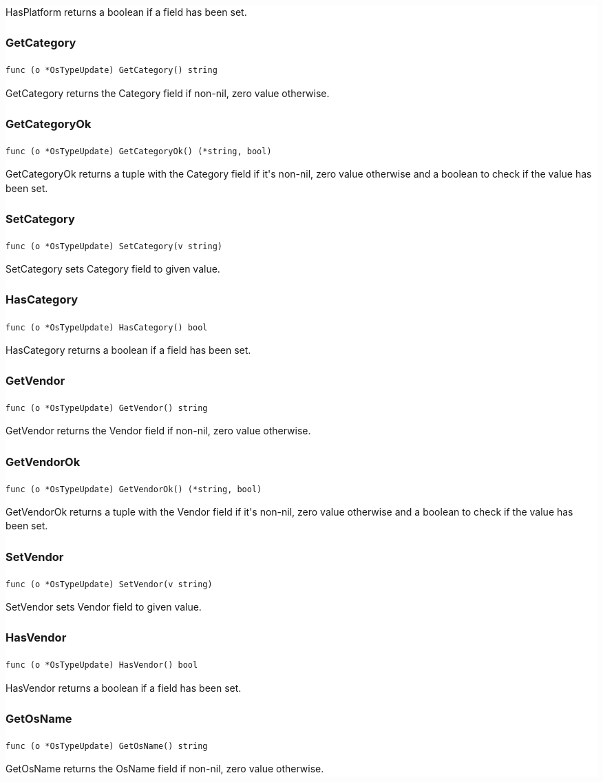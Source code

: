 HasPlatform returns a boolean if a field has been set.

### GetCategory

`func (o *OsTypeUpdate) GetCategory() string`

GetCategory returns the Category field if non-nil, zero value otherwise.

### GetCategoryOk

`func (o *OsTypeUpdate) GetCategoryOk() (*string, bool)`

GetCategoryOk returns a tuple with the Category field if it's non-nil, zero value otherwise
and a boolean to check if the value has been set.

### SetCategory

`func (o *OsTypeUpdate) SetCategory(v string)`

SetCategory sets Category field to given value.

### HasCategory

`func (o *OsTypeUpdate) HasCategory() bool`

HasCategory returns a boolean if a field has been set.

### GetVendor

`func (o *OsTypeUpdate) GetVendor() string`

GetVendor returns the Vendor field if non-nil, zero value otherwise.

### GetVendorOk

`func (o *OsTypeUpdate) GetVendorOk() (*string, bool)`

GetVendorOk returns a tuple with the Vendor field if it's non-nil, zero value otherwise
and a boolean to check if the value has been set.

### SetVendor

`func (o *OsTypeUpdate) SetVendor(v string)`

SetVendor sets Vendor field to given value.

### HasVendor

`func (o *OsTypeUpdate) HasVendor() bool`

HasVendor returns a boolean if a field has been set.

### GetOsName

`func (o *OsTypeUpdate) GetOsName() string`

GetOsName returns the OsName field if non-nil, zero value otherwise.
